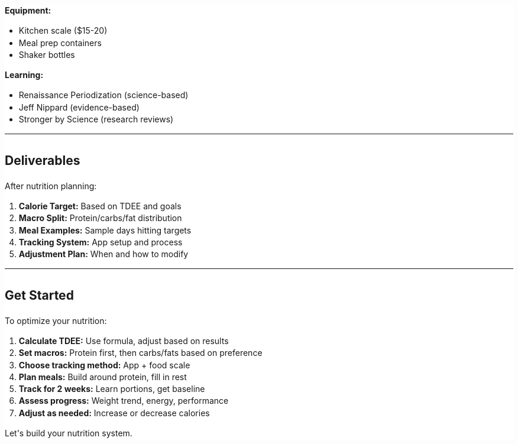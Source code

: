 **Equipment:**
- Kitchen scale ($15-20)
- Meal prep containers
- Shaker bottles

**Learning:**
- Renaissance Periodization (science-based)
- Jeff Nippard (evidence-based)
- Stronger by Science (research reviews)

---

## Deliverables

After nutrition planning:

1. **Calorie Target:** Based on TDEE and goals
2. **Macro Split:** Protein/carbs/fat distribution
3. **Meal Examples:** Sample days hitting targets
4. **Tracking System:** App setup and process
5. **Adjustment Plan:** When and how to modify

---

## Get Started

To optimize your nutrition:
1. **Calculate TDEE:** Use formula, adjust based on results
2. **Set macros:** Protein first, then carbs/fats based on preference
3. **Choose tracking method:** App + food scale
4. **Plan meals:** Build around protein, fill in rest
5. **Track for 2 weeks:** Learn portions, get baseline
6. **Assess progress:** Weight trend, energy, performance
7. **Adjust as needed:** Increase or decrease calories

Let's build your nutrition system.